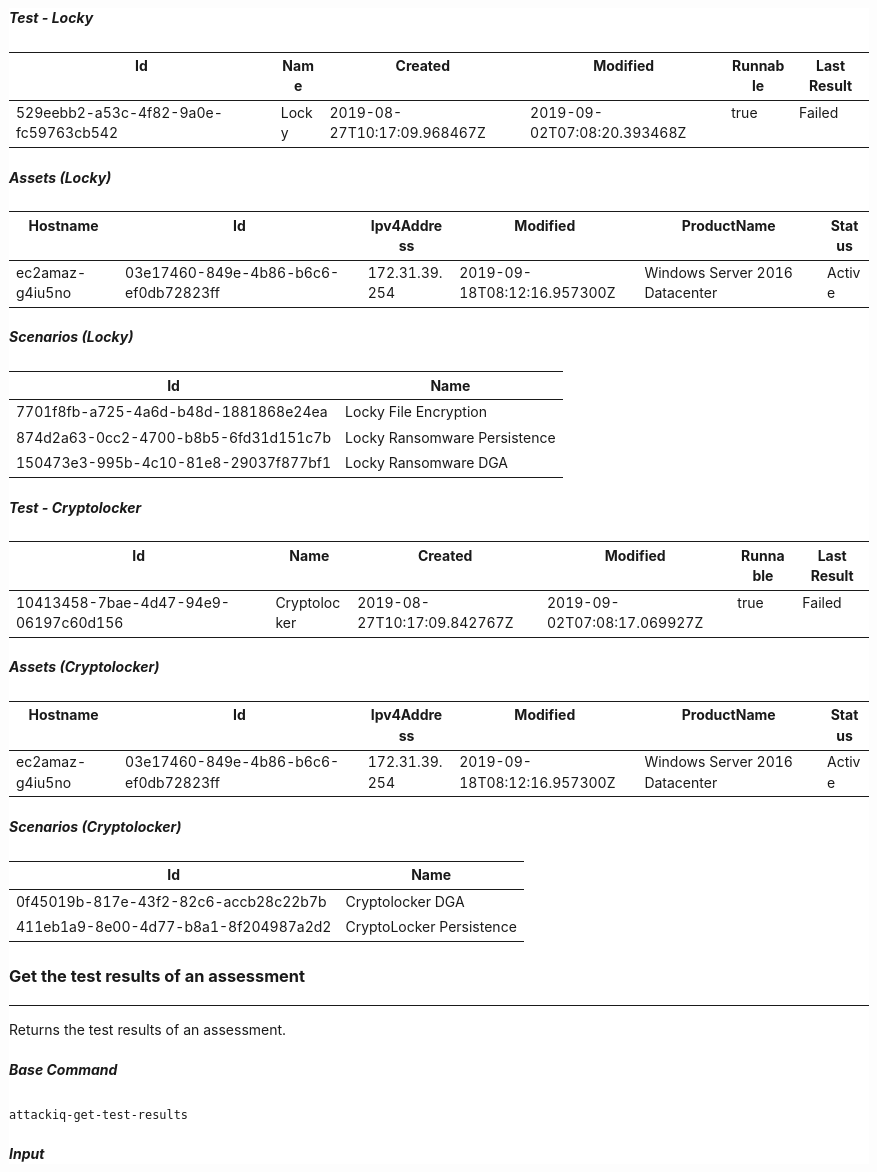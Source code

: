 ##### Test - Locky

| **Id** | **Name** | **Created** | **Modified** | **Runnable** | **Last Result** |
| --- | --- | --- | --- | --- | --- |
| 529eebb2-a53c-4f82-9a0e-fc59763cb542 | Locky | 2019-08-27T10:17:09.968467Z | 2019-09-02T07:08:20.393468Z | true | Failed |

##### Assets (Locky)

| **Hostname** | **Id** | **Ipv4Address** | **Modified** | **ProductName** | **Status** |
| --- | --- | --- | --- | --- | --- |
| ec2amaz-g4iu5no | 03e17460-849e-4b86-b6c6-ef0db72823ff | 172.31.39.254 | 2019-09-18T08:12:16.957300Z | Windows Server 2016 Datacenter | Active |

##### Scenarios (Locky)

| **Id** | **Name** |
| --- | --- |
| 7701f8fb-a725-4a6d-b48d-1881868e24ea | Locky File Encryption |
| 874d2a63-0cc2-4700-b8b5-6fd31d151c7b | Locky Ransomware Persistence |
| 150473e3-995b-4c10-81e8-29037f877bf1 | Locky Ransomware DGA |

##### Test - Cryptolocker

| **Id** | **Name** | **Created** | **Modified** | **Runnable** | **Last Result** |
| --- | --- | --- | --- | --- | --- |
| 10413458-7bae-4d47-94e9-06197c60d156 | Cryptolocker | 2019-08-27T10:17:09.842767Z | 2019-09-02T07:08:17.069927Z | true | Failed |

##### Assets (Cryptolocker)

| **Hostname** | **Id** | **Ipv4Address** | **Modified** | **ProductName** | **Status** |
| --- | --- | --- | --- | --- | --- |
| ec2amaz-g4iu5no | 03e17460-849e-4b86-b6c6-ef0db72823ff | 172.31.39.254 | 2019-09-18T08:12:16.957300Z | Windows Server 2016 Datacenter | Active |

##### Scenarios (Cryptolocker)

| **Id** | **Name** |
| --- | --- |
| 0f45019b-817e-43f2-82c6-accb28c22b7b | Cryptolocker DGA |
| 411eb1a9-8e00-4d77-b8a1-8f204987a2d2 | CryptoLocker Persistence |

### Get the test results of an assessment

* * *

Returns the test results of an assessment.

##### Base Command

`attackiq-get-test-results`

##### Input
